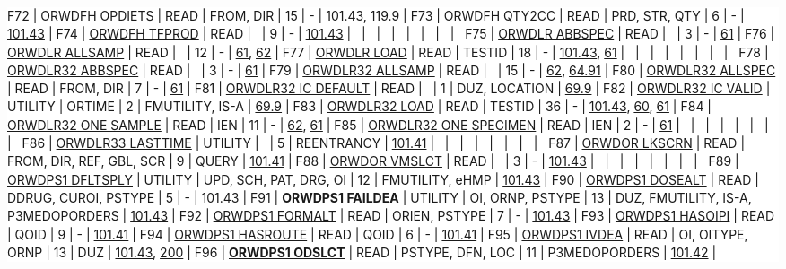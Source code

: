 F72 | [ORWDFH OPDIETS](http://vistadataproject.info/artifacts/devdocs/VISTARPC/ORWDFH_OPDIETS) | READ | FROM, DIR | 15 | - | [101.43](http://localhost:9000/schema/101_43), [119.9](http://localhost:9000/schema/119_9) | 
F73 | [ORWDFH QTY2CC](http://vistadataproject.info/artifacts/devdocs/VISTARPC/ORWDFH_QTY2CC) | READ | PRD, STR, QTY | 6 | - | [101.43](http://localhost:9000/schema/101_43) | 
F74 | [ORWDFH TFPROD](http://vistadataproject.info/artifacts/devdocs/VISTARPC/ORWDFH_TFPROD) | READ | &nbsp; | 9 | - | [101.43](http://localhost:9000/schema/101_43) | 
&nbsp; | &nbsp; | &nbsp; | &nbsp; | &nbsp; | &nbsp; | &nbsp; | &nbsp;
F75 | [ORWDLR ABBSPEC](http://vistadataproject.info/artifacts/devdocs/VISTARPC/ORWDLR_ABBSPEC) | READ | &nbsp; | 3 | - | [61](http://localhost:9000/schema/61) | 
F76 | [ORWDLR ALLSAMP](http://vistadataproject.info/artifacts/devdocs/VISTARPC/ORWDLR_ALLSAMP) | READ | &nbsp; | 12 | - | [61](http://localhost:9000/schema/61), [62](http://localhost:9000/schema/62) | 
F77 | [ORWDLR LOAD](http://vistadataproject.info/artifacts/devdocs/VISTARPC/ORWDLR_LOAD) | READ | TESTID | 18 | - | [101.43](http://localhost:9000/schema/101_43), [61](http://localhost:9000/schema/61) | 
&nbsp; | &nbsp; | &nbsp; | &nbsp; | &nbsp; | &nbsp; | &nbsp; | &nbsp;
F78 | [ORWDLR32 ABBSPEC](http://vistadataproject.info/artifacts/devdocs/VISTARPC/ORWDLR32_ABBSPEC) | READ | &nbsp; | 3 | - | [61](http://localhost:9000/schema/61) | 
F79 | [ORWDLR32 ALLSAMP](http://vistadataproject.info/artifacts/devdocs/VISTARPC/ORWDLR32_ALLSAMP) | READ | &nbsp; | 15 | - | [62](http://localhost:9000/schema/62), [64.91](http://localhost:9000/schema/64_91) | 
F80 | [ORWDLR32 ALLSPEC](http://vistadataproject.info/artifacts/devdocs/VISTARPC/ORWDLR32_ALLSPEC) | READ | FROM, DIR | 7 | - | [61](http://localhost:9000/schema/61) | 
F81 | [ORWDLR32 IC DEFAULT](http://vistadataproject.info/artifacts/devdocs/VISTARPC/ORWDLR32_IC_DEFAULT) | READ | &nbsp; | 1 | DUZ, LOCATION | [69.9](http://localhost:9000/schema/69_9) | 
F82 | [ORWDLR32 IC VALID](http://vistadataproject.info/artifacts/devdocs/VISTARPC/ORWDLR32_IC_VALID) | UTILITY | ORTIME | 2 | FMUTILITY, IS-A | [69.9](http://localhost:9000/schema/69_9) | 
F83 | [ORWDLR32 LOAD](http://vistadataproject.info/artifacts/devdocs/VISTARPC/ORWDLR32_LOAD) | READ | TESTID | 36 | - | [101.43](http://localhost:9000/schema/101_43), [60](http://localhost:9000/schema/60), [61](http://localhost:9000/schema/61) | 
F84 | [ORWDLR32 ONE SAMPLE](http://vistadataproject.info/artifacts/devdocs/VISTARPC/ORWDLR32_ONE_SAMPLE) | READ | IEN | 11 | - | [62](http://localhost:9000/schema/62), [61](http://localhost:9000/schema/61) | 
F85 | [ORWDLR32 ONE SPECIMEN](http://vistadataproject.info/artifacts/devdocs/VISTARPC/ORWDLR32_ONE_SPECIMEN) | READ | IEN | 2 | - | [61](http://localhost:9000/schema/61) | 
&nbsp; | &nbsp; | &nbsp; | &nbsp; | &nbsp; | &nbsp; | &nbsp; | &nbsp;
F86 | [ORWDLR33 LASTTIME](http://vistadataproject.info/artifacts/devdocs/VISTARPC/ORWDLR33_LASTTIME) | UTILITY | &nbsp; | 5 | REENTRANCY | [101.41](http://localhost:9000/schema/101_41) | 
&nbsp; | &nbsp; | &nbsp; | &nbsp; | &nbsp; | &nbsp; | &nbsp; | &nbsp;
F87 | [ORWDOR LKSCRN](http://vistadataproject.info/artifacts/devdocs/VISTARPC/ORWDOR_LKSCRN) | READ | FROM, DIR, REF, GBL, SCR | 9 | QUERY | [101.41](http://localhost:9000/schema/101_41) | 
F88 | [ORWDOR VMSLCT](http://vistadataproject.info/artifacts/devdocs/VISTARPC/ORWDOR_VMSLCT) | READ | &nbsp; | 3 | - | [101.43](http://localhost:9000/schema/101_43) | 
&nbsp; | &nbsp; | &nbsp; | &nbsp; | &nbsp; | &nbsp; | &nbsp; | &nbsp;
F89 | [ORWDPS1 DFLTSPLY](http://vistadataproject.info/artifacts/devdocs/VISTARPC/ORWDPS1_DFLTSPLY) | UTILITY | UPD, SCH, PAT, DRG, OI | 12 | FMUTILITY, eHMP | [101.43](http://localhost:9000/schema/101_43) | 
F90 | [ORWDPS1 DOSEALT](http://vistadataproject.info/artifacts/devdocs/VISTARPC/ORWDPS1_DOSEALT) | READ | DDRUG, CUROI, PSTYPE | 5 | - | [101.43](http://localhost:9000/schema/101_43) | 
F91 | __[ORWDPS1 FAILDEA](http://vistadataproject.info/artifacts/devdocs/VISTARPC/ORWDPS1_FAILDEA)__ | UTILITY | OI, ORNP, PSTYPE | 13 | DUZ, FMUTILITY, IS-A, P3MEDOPORDERS | [101.43](http://localhost:9000/schema/101_43) | 
F92 | [ORWDPS1 FORMALT](http://vistadataproject.info/artifacts/devdocs/VISTARPC/ORWDPS1_FORMALT) | READ | ORIEN, PSTYPE | 7 | - | [101.43](http://localhost:9000/schema/101_43) | 
F93 | [ORWDPS1 HASOIPI](http://vistadataproject.info/artifacts/devdocs/VISTARPC/ORWDPS1_HASOIPI) | READ | QOID | 9 | - | [101.41](http://localhost:9000/schema/101_41) | 
F94 | [ORWDPS1 HASROUTE](http://vistadataproject.info/artifacts/devdocs/VISTARPC/ORWDPS1_HASROUTE) | READ | QOID | 6 | - | [101.41](http://localhost:9000/schema/101_41) | 
F95 | [ORWDPS1 IVDEA](http://vistadataproject.info/artifacts/devdocs/VISTARPC/ORWDPS1_IVDEA) | READ | OI, OITYPE, ORNP | 13 | DUZ | [101.43](http://localhost:9000/schema/101_43), [200](http://localhost:9000/schema/200) | 
F96 | __[ORWDPS1 ODSLCT](http://vistadataproject.info/artifacts/devdocs/VISTARPC/ORWDPS1_ODSLCT)__ | READ | PSTYPE, DFN, LOC | 11 | P3MEDOPORDERS | [101.42](http://localhost:9000/schema/101_42) | 